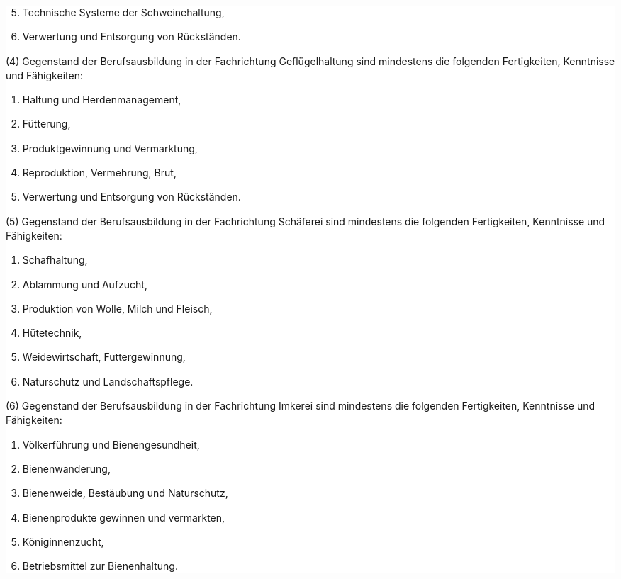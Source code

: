 
5.  Technische Systeme der Schweinehaltung,


6.  Verwertung und Entsorgung von Rückständen.




(4) Gegenstand der Berufsausbildung in der Fachrichtung
Geflügelhaltung sind mindestens die folgenden Fertigkeiten, Kenntnisse
und Fähigkeiten:

1.  Haltung und Herdenmanagement,


2.  Fütterung,


3.  Produktgewinnung und Vermarktung,


4.  Reproduktion, Vermehrung, Brut,


5.  Verwertung und Entsorgung von Rückständen.




(5) Gegenstand der Berufsausbildung in der Fachrichtung Schäferei sind
mindestens die folgenden Fertigkeiten, Kenntnisse und Fähigkeiten:

1.  Schafhaltung,


2.  Ablammung und Aufzucht,


3.  Produktion von Wolle, Milch und Fleisch,


4.  Hütetechnik,


5.  Weidewirtschaft, Futtergewinnung,


6.  Naturschutz und Landschaftspflege.




(6) Gegenstand der Berufsausbildung in der Fachrichtung Imkerei sind
mindestens die folgenden Fertigkeiten, Kenntnisse und Fähigkeiten:

1.  Völkerführung und Bienengesundheit,


2.  Bienenwanderung,


3.  Bienenweide, Bestäubung und Naturschutz,


4.  Bienenprodukte gewinnen und vermarkten,


5.  Königinnenzucht,


6.  Betriebsmittel zur Bienenhaltung.
